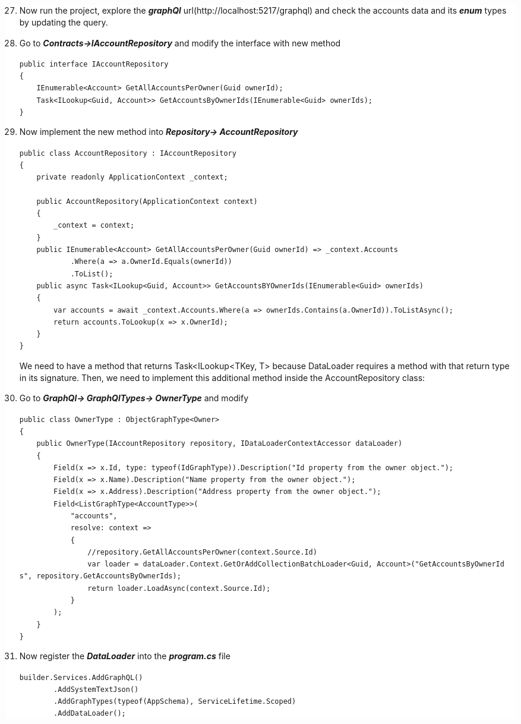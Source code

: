 27. Now run the project, explore the ***graphQl*** url(http://localhost:5217/graphql) and check the accounts data and its ***enum*** types by updating the query.

28. Go to ***Contracts->IAccountRepository*** and modify the interface with new method
    ```
    public interface IAccountRepository
    {
        IEnumerable<Account> GetAllAccountsPerOwner(Guid ownerId);
        Task<ILookup<Guid, Account>> GetAccountsByOwnerIds(IEnumerable<Guid> ownerIds);
    }
    ```
29. Now implement the new method into ***Repository-> AccountRepository***
    ```
    public class AccountRepository : IAccountRepository
    {
        private readonly ApplicationContext _context;

        public AccountRepository(ApplicationContext context)
        {
            _context = context;
        }
        public IEnumerable<Account> GetAllAccountsPerOwner(Guid ownerId) => _context.Accounts
                .Where(a => a.OwnerId.Equals(ownerId))
                .ToList();
        public async Task<ILookup<Guid, Account>> GetAccountsBYOwnerIds(IEnumerable<Guid> ownerIds)
        {
            var accounts = await _context.Accounts.Where(a => ownerIds.Contains(a.OwnerId)).ToListAsync();
            return accounts.ToLookup(x => x.OwnerId);
        }
    }
    ```
    We need to have a method that returns Task<ILookup<TKey, T> because DataLoader requires a method with that return type in its signature.
    Then, we need to implement this additional method inside the AccountRepository class:
30. Go to ***GraphQl-> GraphQlTypes-> OwnerType*** and modify 
    ```
    public class OwnerType : ObjectGraphType<Owner>
    {
        public OwnerType(IAccountRepository repository, IDataLoaderContextAccessor dataLoader)
        {
            Field(x => x.Id, type: typeof(IdGraphType)).Description("Id property from the owner object.");
            Field(x => x.Name).Description("Name property from the owner object.");
            Field(x => x.Address).Description("Address property from the owner object.");
            Field<ListGraphType<AccountType>>(
                "accounts",
                resolve: context => 
                {
                    //repository.GetAllAccountsPerOwner(context.Source.Id)
                    var loader = dataLoader.Context.GetOrAddCollectionBatchLoader<Guid, Account>("GetAccountsByOwnerIds", repository.GetAccountsByOwnerIds);
                    return loader.LoadAsync(context.Source.Id);
                }
            );
        }
    }
    ```
31. Now register the ***DataLoader*** into the ***program.cs*** file
    ```
    builder.Services.AddGraphQL()
            .AddSystemTextJson()
            .AddGraphTypes(typeof(AppSchema), ServiceLifetime.Scoped)
            .AddDataLoader();
    ```
